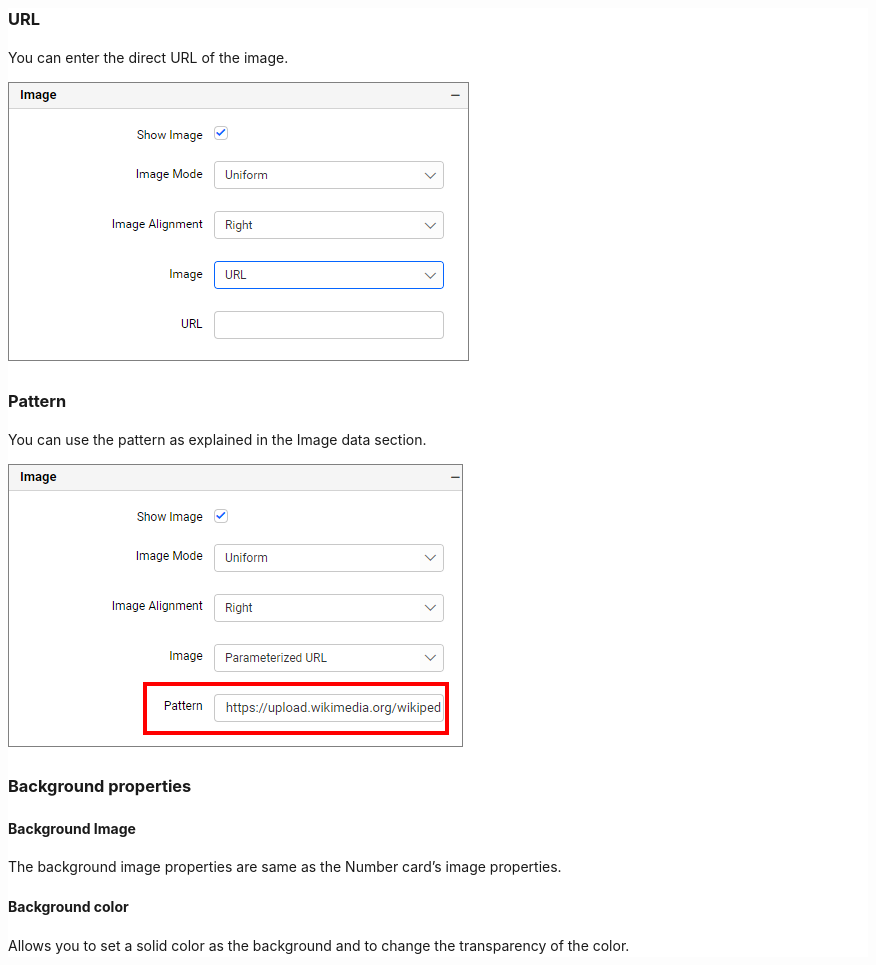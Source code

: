 ### URL

You can enter the direct URL of the image. 

![URL text box](/static/assets/embedded/visualizing-data/visualization-widgets/images/number-card/url-text-box.png)

### Pattern

You can use the pattern as explained in the Image data section. 

![Entered URL](/static/assets/embedded/visualizing-data/visualization-widgets/images/number-card/enter-url.png)

### Background properties

#### Background Image 

The background image properties are same as the Number card’s image properties.

#### Background color

Allows you to set a solid color as the background and to change the transparency of the color.
